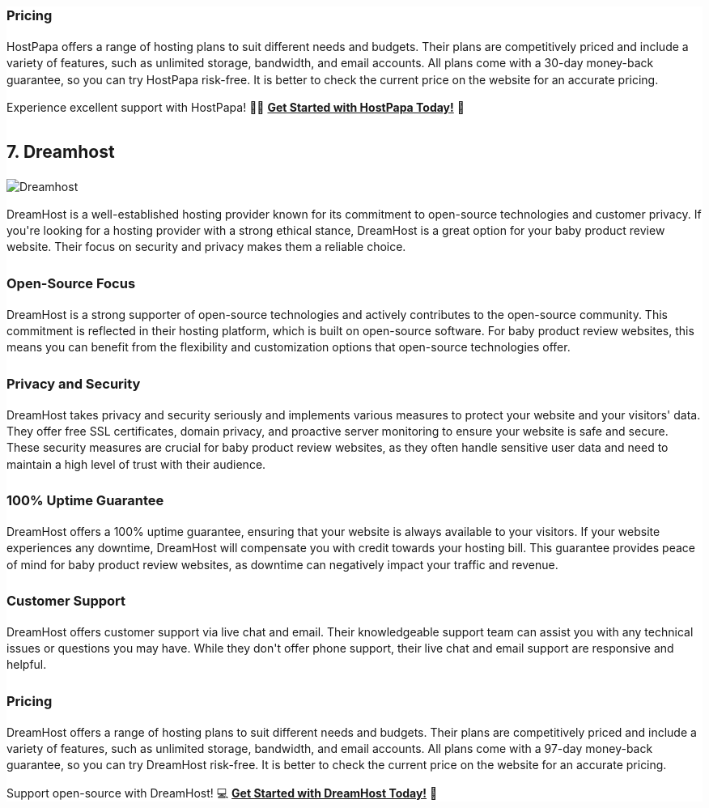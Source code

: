 ### Pricing
HostPapa offers a range of hosting plans to suit different needs and budgets. Their plans are competitively priced and include a variety of features, such as unlimited storage, bandwidth, and email accounts. All plans come with a 30-day money-back guarantee, so you can try HostPapa risk-free. It is better to check the current price on the website for an accurate pricing.

Experience excellent support with HostPapa! 👨‍💻 [**Get Started with HostPapa Today!**](https://snipitx.com/hostpapa-jy) 👶

## 7. Dreamhost

![Dreamhost](https://i.imgur.com/rXIg8ip.jpeg "Dreamhost Hosting")

DreamHost is a well-established hosting provider known for its commitment to open-source technologies and customer privacy. If you're looking for a hosting provider with a strong ethical stance, DreamHost is a great option for your baby product review website. Their focus on security and privacy makes them a reliable choice.

### Open-Source Focus
DreamHost is a strong supporter of open-source technologies and actively contributes to the open-source community. This commitment is reflected in their hosting platform, which is built on open-source software. For baby product review websites, this means you can benefit from the flexibility and customization options that open-source technologies offer.

### Privacy and Security
DreamHost takes privacy and security seriously and implements various measures to protect your website and your visitors' data. They offer free SSL certificates, domain privacy, and proactive server monitoring to ensure your website is safe and secure. These security measures are crucial for baby product review websites, as they often handle sensitive user data and need to maintain a high level of trust with their audience.

### 100% Uptime Guarantee
DreamHost offers a 100% uptime guarantee, ensuring that your website is always available to your visitors. If your website experiences any downtime, DreamHost will compensate you with credit towards your hosting bill. This guarantee provides peace of mind for baby product review websites, as downtime can negatively impact your traffic and revenue.

### Customer Support
DreamHost offers customer support via live chat and email. Their knowledgeable support team can assist you with any technical issues or questions you may have. While they don't offer phone support, their live chat and email support are responsive and helpful.

### Pricing
DreamHost offers a range of hosting plans to suit different needs and budgets. Their plans are competitively priced and include a variety of features, such as unlimited storage, bandwidth, and email accounts. All plans come with a 97-day money-back guarantee, so you can try DreamHost risk-free. It is better to check the current price on the website for an accurate pricing.

Support open-source with DreamHost! 💻 [**Get Started with DreamHost Today!**](https://snipitx.com/dreamhost-jy) 👶
